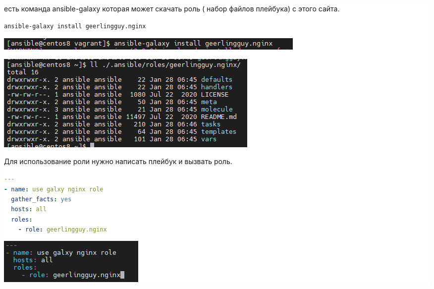 есть команда ansible-galaxy которая может скачать роль ( набор файлов плейбука) с этого сайта.
```bash
ansible-galaxy install geerlingguy.nginx
```

![](images/image51.png)

![](images/image100.png)

Для использование роли нужно написать плейбук и вызвать роль.

```yml
---
- name: use galxy nginx role
  gather_facts: yes
  hosts: all
  roles:
    - role: geerlingguy.nginx
```

![](images/image109.png)
